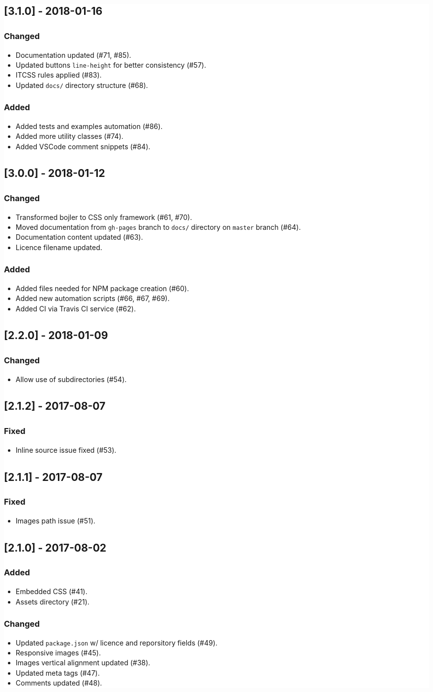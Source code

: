 ## [3.1.0] - 2018-01-16
### Changed
- Documentation updated (#71, #85).
- Updated buttons `line-height` for better consistency (#57).
- ITCSS rules applied (#83).
- Updated `docs/` directory structure (#68).

### Added
- Added tests and examples automation (#86).
- Added more utility classes (#74).
- Added VSCode comment snippets (#84).

## [3.0.0] - 2018-01-12
### Changed
- Transformed bojler to CSS only framework (#61, #70).
- Moved documentation from `gh-pages` branch to `docs/` directory on `master` branch (#64).
- Documentation content updated (#63).
- Licence filename updated.

### Added
- Added files needed for NPM package creation (#60).
- Added new automation scripts (#66, #67, #69).
- Added CI via Travis CI service (#62).

## [2.2.0] - 2018-01-09
### Changed
- Allow use of subdirectories (#54).

## [2.1.2] - 2017-08-07
### Fixed
- Inline source issue fixed (#53).

## [2.1.1] - 2017-08-07
### Fixed
- Images path issue (#51).

## [2.1.0] - 2017-08-02
### Added
- Embedded CSS (#41).
- Assets directory (#21).

### Changed
- Updated `package.json` w/ licence and reporsitory fields (#49).
- Responsive images (#45).
- Images vertical alignment updated (#38).
- Updated meta tags (#47).
- Comments updated (#48).
